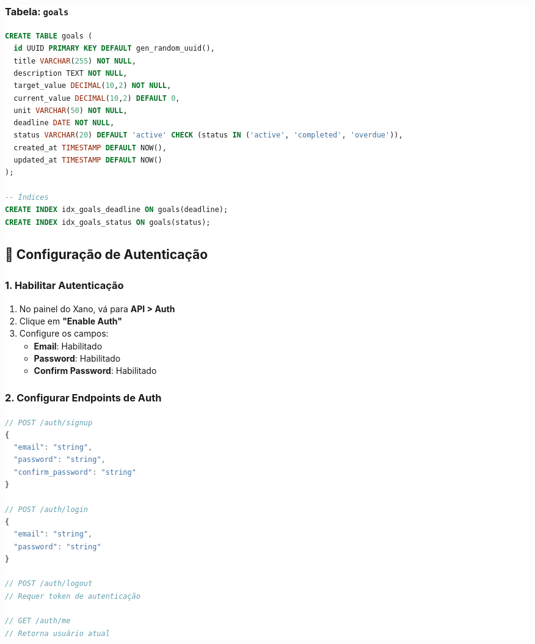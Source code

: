 ### Tabela: `goals`
```sql
CREATE TABLE goals (
  id UUID PRIMARY KEY DEFAULT gen_random_uuid(),
  title VARCHAR(255) NOT NULL,
  description TEXT NOT NULL,
  target_value DECIMAL(10,2) NOT NULL,
  current_value DECIMAL(10,2) DEFAULT 0,
  unit VARCHAR(50) NOT NULL,
  deadline DATE NOT NULL,
  status VARCHAR(20) DEFAULT 'active' CHECK (status IN ('active', 'completed', 'overdue')),
  created_at TIMESTAMP DEFAULT NOW(),
  updated_at TIMESTAMP DEFAULT NOW()
);

-- Índices
CREATE INDEX idx_goals_deadline ON goals(deadline);
CREATE INDEX idx_goals_status ON goals(status);
```

## 🔐 Configuração de Autenticação

### 1. Habilitar Autenticação
1. No painel do Xano, vá para **API > Auth**
2. Clique em **"Enable Auth"**
3. Configure os campos:
   - **Email**: Habilitado
   - **Password**: Habilitado
   - **Confirm Password**: Habilitado

### 2. Configurar Endpoints de Auth
```javascript
// POST /auth/signup
{
  "email": "string",
  "password": "string",
  "confirm_password": "string"
}

// POST /auth/login
{
  "email": "string",
  "password": "string"
}

// POST /auth/logout
// Requer token de autenticação

// GET /auth/me
// Retorna usuário atual
```
